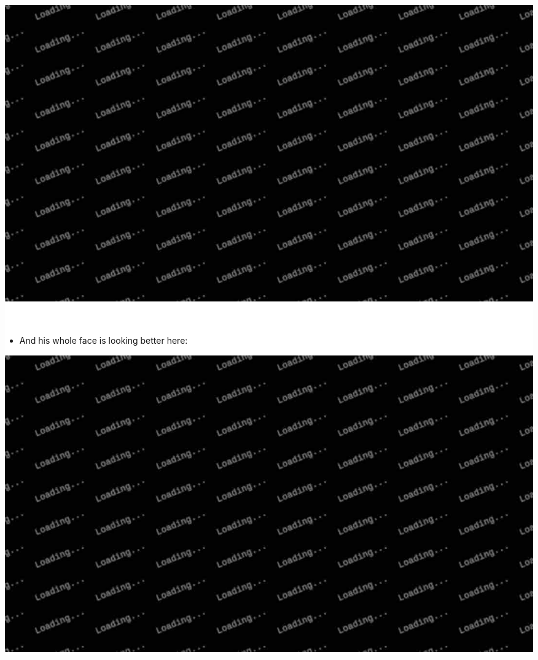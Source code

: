  <img width="100%" height="100%" class="lazyload" src="./../images/loading.jpg"
  data-src="./../images/DIU27/bd-09420-1090px.jpg"
  data-srcset="./../images/DIU27/bd-09420-512px.jpg 512w,
  ./../images/DIU27/bd-09420-768px.jpg 768w,
  ./../images/DIU27/bd-09420-1090px.jpg 1090w"
  sizes="(min-width: 1218px) 1090px,
  (min-width: 768px) 87vw,
  89vw" />
</div>

<br>

- And his whole face is looking better here:

<div id="container1" class="twentytwenty-container">
 <img width="100%" height="100%" class="lazyload" src="./../images/loading.jpg"